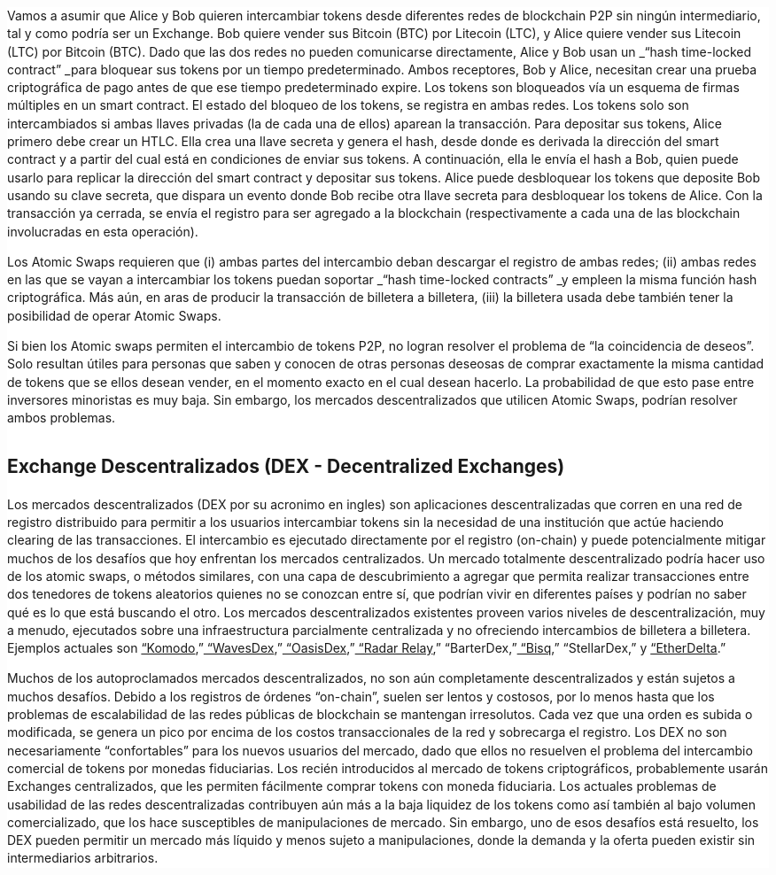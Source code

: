 Vamos a asumir que Alice y Bob quieren intercambiar tokens desde diferentes redes de blockchain P2P sin ningún intermediario, tal y como podría ser un Exchange. Bob quiere vender sus Bitcoin (BTC) por Litecoin (LTC), y Alice quiere vender sus Litecoin (LTC) por Bitcoin (BTC). Dado que las dos redes no pueden comunicarse directamente, Alice y Bob usan un _“hash time-locked contract” _para bloquear sus tokens por un tiempo predeterminado. Ambos receptores, Bob y Alice, necesitan crear una prueba criptográfica de pago antes de que ese tiempo predeterminado expire. Los tokens son bloqueados vía un esquema de firmas múltiples en un smart contract. El estado del bloqueo de los tokens, se registra en ambas redes. Los tokens solo son intercambiados si ambas llaves privadas (la de cada una de ellos) aparean la transacción. Para depositar sus tokens, Alice primero debe crear un HTLC. Ella crea una llave secreta y genera el hash, desde donde es derivada la dirección del smart contract y a partir del cual está en condiciones de enviar sus tokens. A continuación, ella le envía el hash a Bob, quien puede usarlo para replicar la dirección del smart contract y depositar sus tokens. Alice puede desbloquear los tokens que deposite Bob usando su clave secreta, que dispara un evento donde Bob recibe otra llave secreta para desbloquear los tokens de Alice. Con la transacción ya cerrada, se envía el registro para ser agregado a la blockchain (respectivamente a cada una de las blockchain involucradas en esta operación).  

Los Atomic Swaps requieren que (i) ambas partes del intercambio deban descargar el registro de ambas redes; (ii) ambas redes en las que se vayan a intercambiar los tokens puedan soportar _“hash time-locked contracts” _y empleen la misma función hash criptográfica. Más aún, en aras de producir la transacción de billetera a billetera, (iii) la billetera usada debe también tener la posibilidad de operar Atomic Swaps. 

Si bien los Atomic swaps permiten el intercambio de tokens P2P, no logran resolver el problema de “la coincidencia de deseos”. Solo resultan útiles para personas que saben y conocen de otras personas deseosas de comprar exactamente la misma cantidad de tokens que se ellos desean vender, en el momento exacto en el cual desean hacerlo. La probabilidad de que esto pase entre inversores minoristas es muy baja. Sin embargo, los mercados descentralizados que utilicen Atomic Swaps, podrían resolver ambos problemas. 


## Exchange Descentralizados (DEX - Decentralized Exchanges)

Los mercados descentralizados (DEX por su acronimo en ingles) son aplicaciones descentralizadas que corren en una red de registro distribuido para permitir a los usuarios intercambiar tokens sin la necesidad de una institución que actúe haciendo clearing de las transacciones. El intercambio es ejecutado directamente por el registro (on-chain) y puede potencialmente mitigar muchos de los desafíos que hoy enfrentan los mercados centralizados.  Un mercado totalmente descentralizado  podría hacer uso de los atomic swaps, o métodos similares, con una capa de descubrimiento a agregar que permita realizar transacciones entre dos tenedores de tokens aleatorios quienes no se conozcan entre sí, que podrían vivir en diferentes países y podrían no saber qué es lo que está buscando el otro. Los mercados descentralizados existentes proveen varios niveles de descentralización, muy a menudo, ejecutados sobre una infraestructura parcialmente centralizada y no ofreciendo intercambios de billetera a billetera. Ejemplos actuales son [“Komodo](https://komodoplatform.com/),”[ “WavesDex](https://wavesplatform.com/products-exchange),”[ “OasisDex](https://developer.makerdao.com/oasis/),”[ “Radar Relay](https://radarrelay.com/),” “BarterDex,”[ “Bisq](https://bisq.network/),” “StellarDex,” y [ “EtherDelta](https://etherdelta.com/).”

Muchos de los autoproclamados mercados descentralizados, no son aún completamente descentralizados y están sujetos a muchos desafíos. Debido a los registros de órdenes “on-chain”, suelen ser lentos y costosos, por lo menos hasta que los problemas de escalabilidad de las redes públicas de blockchain se mantengan irresolutos. Cada vez que una orden es subida o modificada, se genera un pico por encima de los costos transaccionales de la red y sobrecarga el registro. Los DEX no son necesariamente “confortables” para los nuevos usuarios del mercado, dado que ellos no resuelven el problema del intercambio comercial de tokens por monedas fiduciarias. Los recién introducidos al mercado de tokens criptográficos, probablemente usarán Exchanges centralizados, que les permiten fácilmente comprar tokens con moneda fiduciaria. Los actuales problemas de usabilidad de las redes descentralizadas contribuyen aún más a la baja liquidez de los tokens como así también al bajo volumen comercializado, que los hace susceptibles de manipulaciones de mercado. Sin embargo, uno de esos desafíos está resuelto, los DEX pueden permitir un mercado más líquido y menos sujeto a manipulaciones, donde la demanda y la oferta pueden existir sin intermediarios arbitrarios. 
